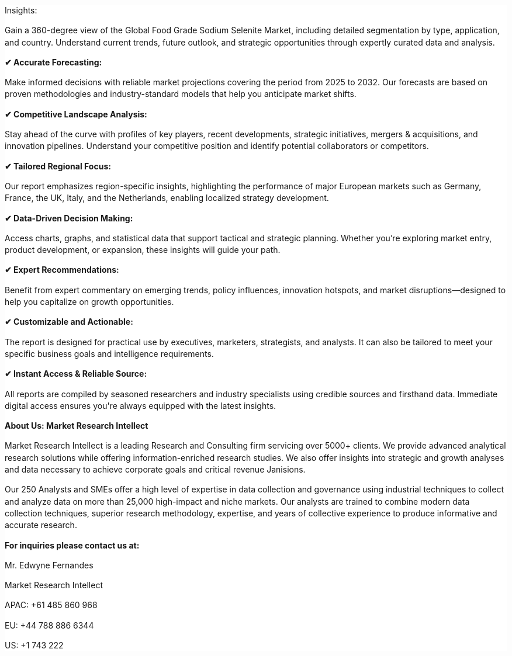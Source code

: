 Insights:</strong></p><p>Gain a 360-degree view of the Global Food Grade Sodium Selenite Market, including detailed segmentation by type, application, and country. Understand current trends, future outlook, and strategic opportunities through expertly curated data and analysis.</p><p><strong>✔ Accurate Forecasting:</strong></p><p>Make informed decisions with reliable market projections covering the period from 2025 to 2032. Our forecasts are based on proven methodologies and industry-standard models that help you anticipate market shifts.</p><p><strong>✔ Competitive Landscape Analysis:</strong></p><p>Stay ahead of the curve with profiles of key players, recent developments, strategic initiatives, mergers &amp; acquisitions, and innovation pipelines. Understand your competitive position and identify potential collaborators or competitors.</p><p><strong>✔ Tailored Regional Focus:</strong></p><p>Our report emphasizes region-specific insights, highlighting the performance of major European markets such as Germany, France, the UK, Italy, and the Netherlands, enabling localized strategy development.</p><p><strong>✔ Data-Driven Decision Making:</strong></p><p>Access charts, graphs, and statistical data that support tactical and strategic planning. Whether you&rsquo;re exploring market entry, product development, or expansion, these insights will guide your path.</p><p><strong>✔ Expert Recommendations:</strong></p><p>Benefit from expert commentary on emerging trends, policy influences, innovation hotspots, and market disruptions&mdash;designed to help you capitalize on growth opportunities.</p><p><strong>✔ Customizable and Actionable:</strong></p><p>The report is designed for practical use by executives, marketers, strategists, and analysts. It can also be tailored to meet your specific business goals and intelligence requirements.</p><p><strong>✔ Instant Access &amp; Reliable Source:</strong></p><p>All reports are compiled by seasoned researchers and industry specialists using credible sources and firsthand data. Immediate digital access ensures you're always equipped with the latest insights.</p><p><strong><span class="font-[700]">About Us: Market Research Intellect</span></strong></p><p><span class="">Market Research Intellect is a leading Research and Consulting firm servicing over 5000+ clients. We provide advanced analytical research solutions while offering information-enriched research studies.&nbsp;</span>We also offer insights into strategic and growth analyses and data necessary to achieve corporate goals and critical revenue Janisions.</p><p><span class="">Our 250 Analysts and SMEs offer a high level of expertise in data collection and governance using industrial techniques to collect and analyze data on more than 25,000 high-impact and niche markets. Our analysts are trained to combine modern data collection techniques, superior research methodology, expertise, and years of collective experience to produce informative and accurate research.</span></p><p><strong>For inquiries please contact us at:</strong></p><p>Mr. Edwyne Fernandes</p><p>Market Research Intellect</p><p>APAC: +61 485 860 968</p><p>EU: +44 788 886 6344</p><p>US: +1 743 222